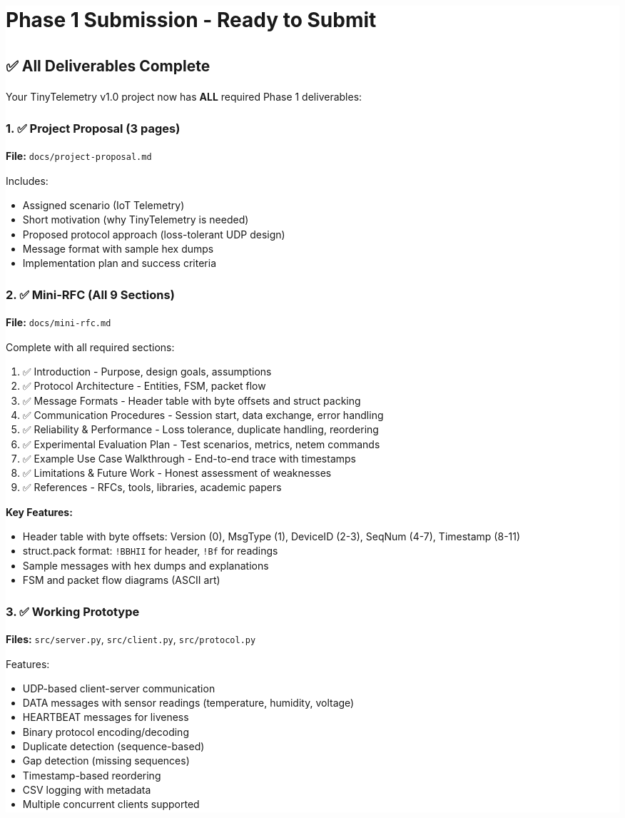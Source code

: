 # Phase 1 Submission - Ready to Submit

## ✅ All Deliverables Complete

Your TinyTelemetry v1.0 project now has **ALL** required Phase 1 deliverables:

### 1. ✅ Project Proposal (3 pages)
**File:** `docs/project-proposal.md`

Includes:
- Assigned scenario (IoT Telemetry)
- Short motivation (why TinyTelemetry is needed)
- Proposed protocol approach (loss-tolerant UDP design)
- Message format with sample hex dumps
- Implementation plan and success criteria

### 2. ✅ Mini-RFC (All 9 Sections)
**File:** `docs/mini-rfc.md`

Complete with all required sections:
1. ✅ Introduction - Purpose, design goals, assumptions
2. ✅ Protocol Architecture - Entities, FSM, packet flow
3. ✅ Message Formats - Header table with byte offsets and struct packing
4. ✅ Communication Procedures - Session start, data exchange, error handling
5. ✅ Reliability & Performance - Loss tolerance, duplicate handling, reordering
6. ✅ Experimental Evaluation Plan - Test scenarios, metrics, netem commands
7. ✅ Example Use Case Walkthrough - End-to-end trace with timestamps
8. ✅ Limitations & Future Work - Honest assessment of weaknesses
9. ✅ References - RFCs, tools, libraries, academic papers

**Key Features:**
- Header table with byte offsets: Version (0), MsgType (1), DeviceID (2-3), SeqNum (4-7), Timestamp (8-11)
- struct.pack format: `!BBHII` for header, `!Bf` for readings
- Sample messages with hex dumps and explanations
- FSM and packet flow diagrams (ASCII art)

### 3. ✅ Working Prototype
**Files:** `src/server.py`, `src/client.py`, `src/protocol.py`

Features:
- UDP-based client-server communication
- DATA messages with sensor readings (temperature, humidity, voltage)
- HEARTBEAT messages for liveness
- Binary protocol encoding/decoding
- Duplicate detection (sequence-based)
- Gap detection (missing sequences)
- Timestamp-based reordering
- CSV logging with metadata
- Multiple concurrent clients supported
